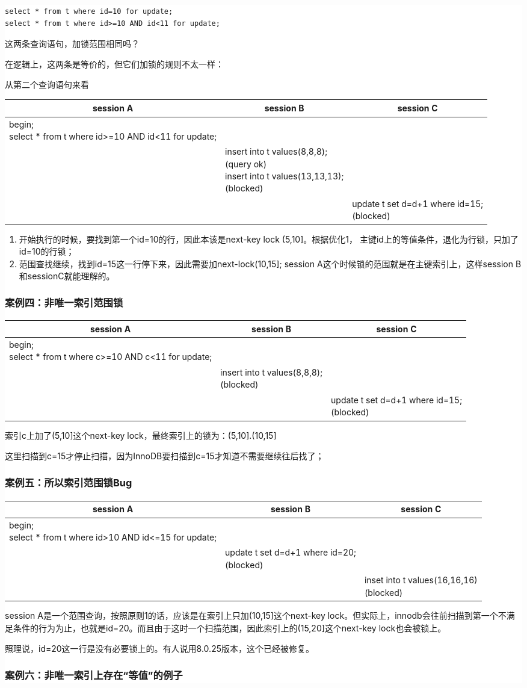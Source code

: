 ```mysql
select * from t where id=10 for update;
select * from t where id>=10 AND id<11 for update;
```

这两条查询语句，加锁范围相同吗？

在逻辑上，这两条是等价的，但它们加锁的规则不太一样：

从第二个查询语句来看

| session A                                                    | session B                                                    | session C                                    |
| ------------------------------------------------------------ | ------------------------------------------------------------ | -------------------------------------------- |
| begin;<br>select * from t where id>=10 AND id<11 for update; |                                                              |                                              |
|                                                              | insert into t values(8,8,8);<br>(query ok)<br>insert into t values(13,13,13);<br>(blocked) |                                              |
|                                                              |                                                              | update t set d=d+1 where id=15;<br>(blocked) |

1. 开始执行的时候，要找到第一个id=10的行，因此本该是next-key lock (5,10]。根据优化1， 主键id上的等值条件，退化为行锁，只加了id=10的行锁；
2. 范围查找继续，找到id=15这一行停下来，因此需要加next-lock(10,15]; session A这个时候锁的范围就是在主键索引上，这样session B和sessionC就能理解的。



### 案例四：非唯一索引范围锁



| session A                                                  | session B                                 | session C                                    |
| ---------------------------------------------------------- | ----------------------------------------- | -------------------------------------------- |
| begin;<br>select * from t where c>=10 AND c<11 for update; |                                           |                                              |
|                                                            | insert into t values(8,8,8);<br>(blocked) |                                              |
|                                                            |                                           | update t set d=d+1 where id=15;<br>(blocked) |

索引c上加了(5,10]这个next-key lock，最终索引上的锁为：(5,10].(10,15]

这里扫描到c=15才停止扫描，因为InnoDB要扫描到c=15才知道不需要继续往后找了；



### 案例五：所以索引范围锁Bug

| session A                                                    | session B                                    | session C                                  |
| ------------------------------------------------------------ | -------------------------------------------- | ------------------------------------------ |
| begin;<br>select * from t where id>10 AND id<=15 for update; |                                              |                                            |
|                                                              | update t set d=d+1 where id=20;<br>(blocked) |                                            |
|                                                              |                                              | inset into t values(16,16,16)<br>(blocked) |

session A是一个范围查询，按照原则1的话，应该是在索引上只加(10,15]这个next-key lock。但实际上，innodb会往前扫描到第一个不满足条件的行为为止，也就是id=20。而且由于这时一个扫描范围，因此索引上的(15,20]这个next-key lock也会被锁上。

照理说，id=20这一行是没有必要锁上的。有人说用8.0.25版本，这个已经被修复。



### 案例六：非唯一索引上存在“等值”的例子
